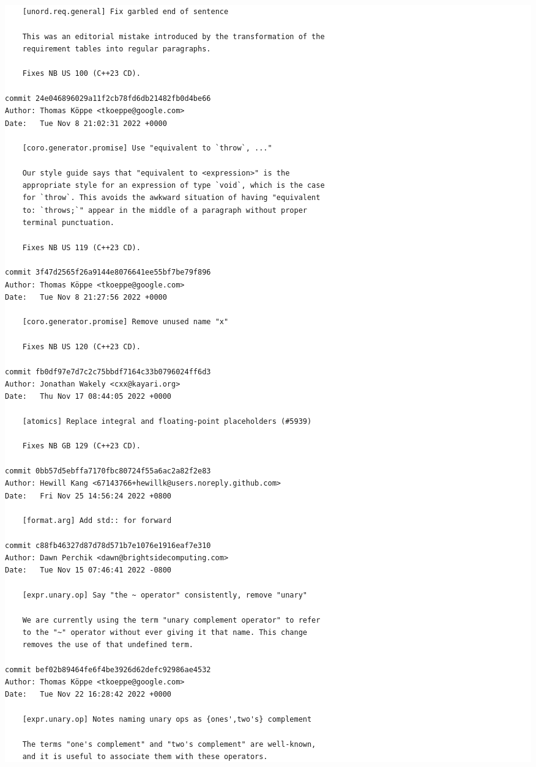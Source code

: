         [unord.req.general] Fix garbled end of sentence

        This was an editorial mistake introduced by the transformation of the
        requirement tables into regular paragraphs.

        Fixes NB US 100 (C++23 CD).

    commit 24e046896029a11f2cb78fd6db21482fb0d4be66
    Author: Thomas Köppe <tkoeppe@google.com>
    Date:   Tue Nov 8 21:02:31 2022 +0000

        [coro.generator.promise] Use "equivalent to `throw`, ..."

        Our style guide says that "equivalent to <expression>" is the
        appropriate style for an expression of type `void`, which is the case
        for `throw`. This avoids the awkward situation of having "equivalent
        to: `throws;`" appear in the middle of a paragraph without proper
        terminal punctuation.

        Fixes NB US 119 (C++23 CD).

    commit 3f47d2565f26a9144e8076641ee55bf7be79f896
    Author: Thomas Köppe <tkoeppe@google.com>
    Date:   Tue Nov 8 21:27:56 2022 +0000

        [coro.generator.promise] Remove unused name "x"

        Fixes NB US 120 (C++23 CD).

    commit fb0df97e7d7c2c75bbdf7164c33b0796024ff6d3
    Author: Jonathan Wakely <cxx@kayari.org>
    Date:   Thu Nov 17 08:44:05 2022 +0000

        [atomics] Replace integral and floating-point placeholders (#5939)

        Fixes NB GB 129 (C++23 CD).

    commit 0bb57d5ebffa7170fbc80724f55a6ac2a82f2e83
    Author: Hewill Kang <67143766+hewillk@users.noreply.github.com>
    Date:   Fri Nov 25 14:56:24 2022 +0800

        [format.arg] Add std:: for forward

    commit c88fb46327d87d78d571b7e1076e1916eaf7e310
    Author: Dawn Perchik <dawn@brightsidecomputing.com>
    Date:   Tue Nov 15 07:46:41 2022 -0800

        [expr.unary.op] Say "the ~ operator" consistently, remove "unary"

        We are currently using the term "unary complement operator" to refer
        to the "~" operator without ever giving it that name. This change
        removes the use of that undefined term.

    commit bef02b89464fe6f4be3926d62defc92986ae4532
    Author: Thomas Köppe <tkoeppe@google.com>
    Date:   Tue Nov 22 16:28:42 2022 +0000

        [expr.unary.op] Notes naming unary ops as {ones',two's} complement

        The terms "one's complement" and "two's complement" are well-known,
        and it is useful to associate them with these operators.
